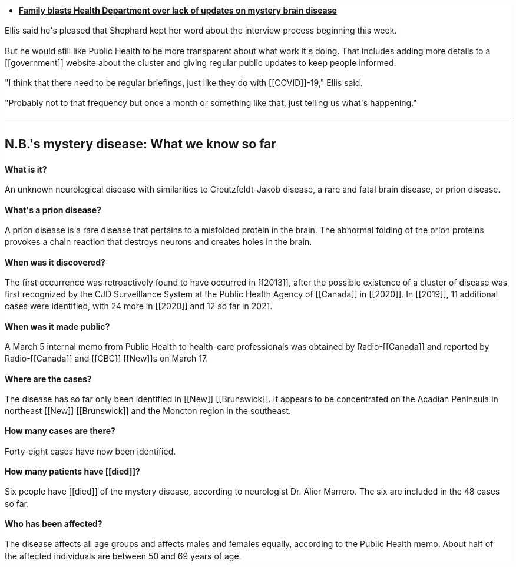 -   [**Family blasts Health Department over lack of updates on mystery brain disease**](https://www.cbc.ca/news/canada/new-brunswick/mystery-brain-disease-public-health-1.6031025)

Ellis said he's pleased that Shephard kept her word about the interview process beginning this week.

But he would still like Public Health to be more transparent about what work it's doing. That includes adding more details to a [[government]] website about the cluster and giving regular public updates to keep people informed.

"I think that there need to be regular briefings, just like they do with [[COVID]]-19," Ellis said.

"Probably not to that frequency but once a month or something like that, just telling us what's happening."

___

## N.B.'s mystery disease: What we know so far

**What is it?**

An unknown neurological disease with similarities to Creutzfeldt-Jakob disease, a rare and fatal brain disease, or prion disease.

**What's a prion disease?**

A prion disease is a rare disease that pertains to a misfolded protein in the brain. The abnormal folding of the prion proteins provokes a chain reaction that destroys neurons and creates holes in the brain.

**When was it discovered?**

The first occurrence was retroactively found to have occurred in [[2013]], after the possible existence of a cluster of disease was first recognized by the CJD Surveillance System at the Public Health Agency of [[Canada]] in [[2020]]. In [[2019]], 11 additional cases were identified, with 24 more in [[2020]] and 12 so far in 2021.

**When was it made public?**

A March 5 internal memo from Public Health to health-care professionals was obtained by Radio-[[Canada]] and reported by Radio-[[Canada]] and [[CBC]] [[New]]s on March 17.

**Where are the cases?**

The disease has so far only been identified in [[New]] [[Brunswick]]. It appears to be concentrated on the Acadian Peninsula in northeast [[New]] [[Brunswick]] and the Moncton region in the southeast. 

**How many cases are there?**

Forty-eight cases have now been identified.  

**How many patients have [[died]]?**

Six people have [[died]] of the mystery disease, according to neurologist Dr. Alier Marrero. The six are included in the 48 cases so far.

**Who has been affected?**

The disease affects all age groups and affects males and females equally, according to the Public Health memo. About half of the affected individuals are between 50 and 69 years of age.
